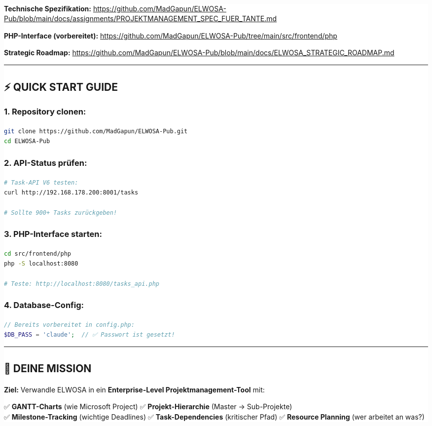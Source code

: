 **Technische Spezifikation:**
https://github.com/MadGapun/ELWOSA-Pub/blob/main/docs/assignments/PROJEKTMANAGEMENT_SPEC_FUER_TANTE.md

**PHP-Interface (vorbereitet):**
https://github.com/MadGapun/ELWOSA-Pub/tree/main/src/frontend/php

**Strategic Roadmap:**
https://github.com/MadGapun/ELWOSA-Pub/blob/main/docs/ELWOSA_STRATEGIC_ROADMAP.md

---

## ⚡ **QUICK START GUIDE**

### **1. Repository clonen:**
```bash
git clone https://github.com/MadGapun/ELWOSA-Pub.git
cd ELWOSA-Pub
```

### **2. API-Status prüfen:**
```bash
# Task-API V6 testen:
curl http://192.168.178.200:8001/tasks

# Sollte 900+ Tasks zurückgeben!
```

### **3. PHP-Interface starten:**
```bash
cd src/frontend/php
php -S localhost:8080

# Teste: http://localhost:8080/tasks_api.php
```

### **4. Database-Config:**
```php
// Bereits vorbereitet in config.php:
$DB_PASS = 'claude';  // ✅ Passwort ist gesetzt!
```

---

## 🎯 **DEINE MISSION**

**Ziel:** Verwandle ELWOSA in ein **Enterprise-Level Projektmanagement-Tool** mit:

✅ **GANTT-Charts** (wie Microsoft Project)
✅ **Projekt-Hierarchie** (Master → Sub-Projekte)  
✅ **Milestone-Tracking** (wichtige Deadlines)
✅ **Task-Dependencies** (kritischer Pfad)
✅ **Resource Planning** (wer arbeitet an was?)
